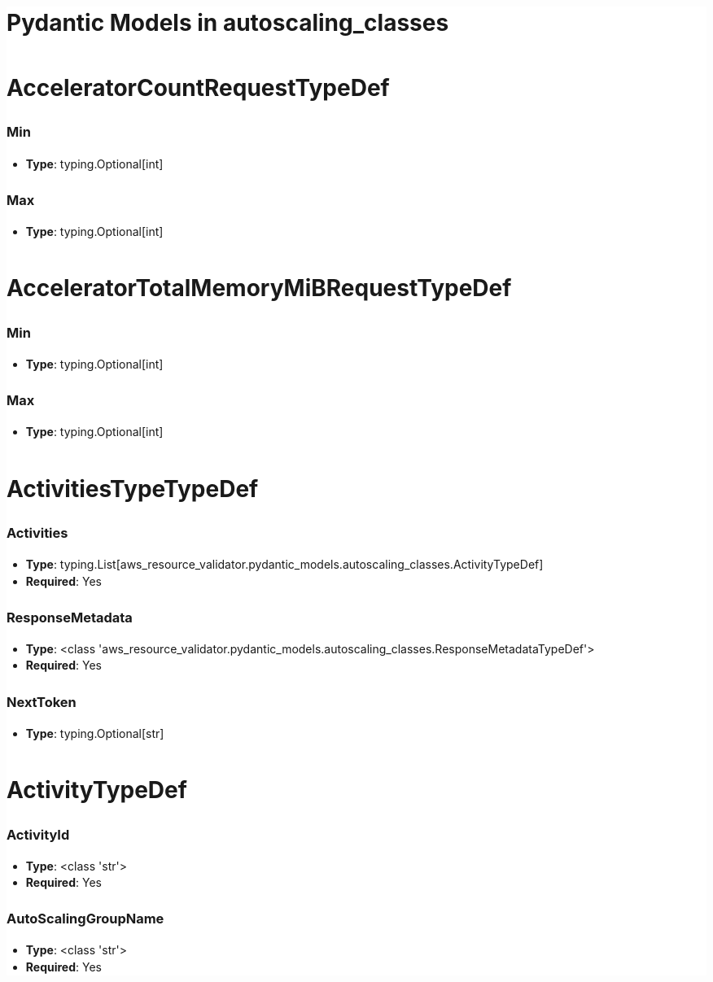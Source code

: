 # Pydantic Models in autoscaling_classes

# AcceleratorCountRequestTypeDef

### Min
- **Type**: typing.Optional[int]

### Max
- **Type**: typing.Optional[int]


# AcceleratorTotalMemoryMiBRequestTypeDef

### Min
- **Type**: typing.Optional[int]

### Max
- **Type**: typing.Optional[int]


# ActivitiesTypeTypeDef

### Activities
- **Type**: typing.List[aws_resource_validator.pydantic_models.autoscaling_classes.ActivityTypeDef]
- **Required**: Yes

### ResponseMetadata
- **Type**: <class 'aws_resource_validator.pydantic_models.autoscaling_classes.ResponseMetadataTypeDef'>
- **Required**: Yes

### NextToken
- **Type**: typing.Optional[str]


# ActivityTypeDef

### ActivityId
- **Type**: <class 'str'>
- **Required**: Yes

### AutoScalingGroupName
- **Type**: <class 'str'>
- **Required**: Yes
